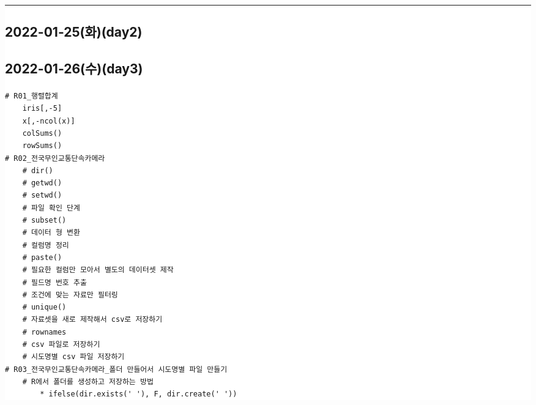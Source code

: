 ---------------------
## 2022-01-25(화)(day2)
## 2022-01-26(수)(day3)
    # R01_행렬합계
        iris[,-5]
        x[,-ncol(x)]
        colSums()
        rowSums()
    # R02_전국무인교통단속카메라
        # dir()
        # getwd()
        # setwd()
        # 파일 확인 단계
        # subset()
        # 데이터 형 변환
        # 컬럼명 정리
        # paste()
        # 필요한 컬럼만 모아서 별도의 데이터셋 제작
        # 필드명 번호 추출
        # 조건에 맞는 자료만 필터링
        # unique()
        # 자료셋을 새로 제작해서 csv로 저장하기
        # rownames 
        # csv 파일로 저장하기
        # 시도명별 csv 파일 저장하기
    # R03_전국무인교통단속카메라_폴더 만들어서 시도명별 파일 만들기
        # R에서 폴더를 생성하고 저장하는 방법
            * ifelse(dir.exists(' '), F, dir.create(' '))